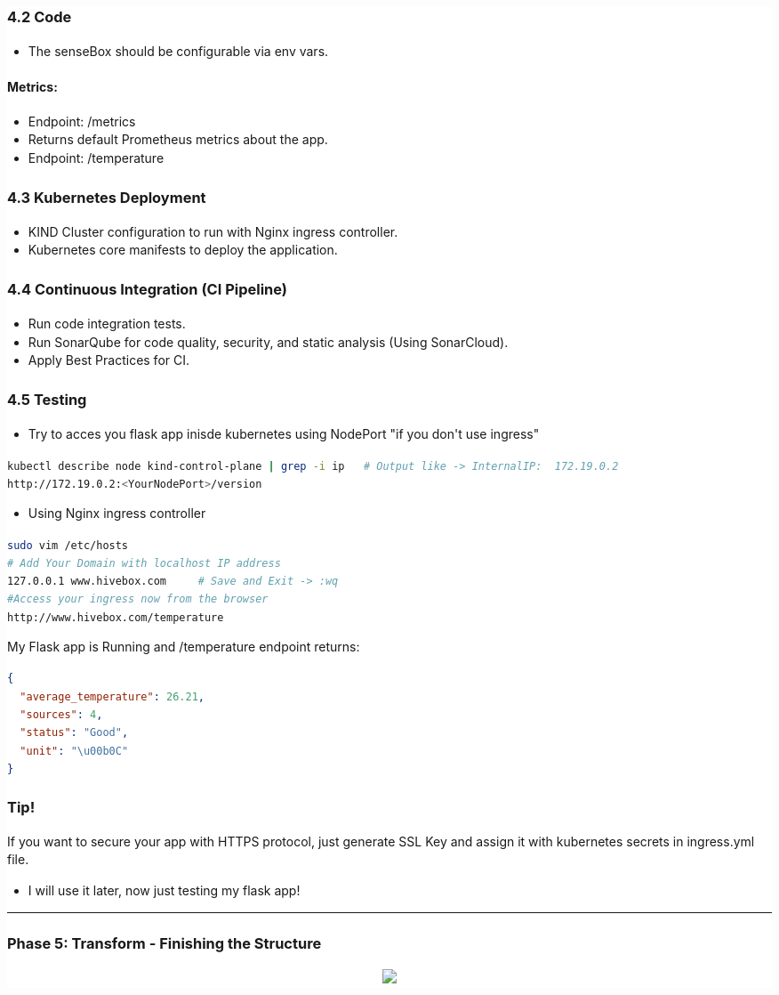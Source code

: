 ### 4.2 Code
- The senseBox should be configurable via env vars.
#### Metrics:
- Endpoint: /metrics
- Returns default Prometheus metrics about the app.
- Endpoint: /temperature

### 4.3 Kubernetes Deployment
- KIND Cluster configuration to run with Nginx ingress controller.
- Kubernetes core manifests to deploy the application.

### 4.4 Continuous Integration (CI Pipeline)
- Run code integration tests.
- Run SonarQube for code quality, security, and static analysis (Using SonarCloud).
- Apply Best Practices for CI.

### 4.5 Testing
- Try to acces you flask app inisde kubernetes using NodePort "if you don't use ingress"
```sh
kubectl describe node kind-control-plane | grep -i ip   # Output like -> InternalIP:  172.19.0.2 
http://172.19.0.2:<YourNodePort>/version
```
- Using Nginx ingress controller
```sh
sudo vim /etc/hosts
# Add Your Domain with localhost IP address
127.0.0.1 www.hivebox.com     # Save and Exit -> :wq
#Access your ingress now from the browser
http://www.hivebox.com/temperature
```
My Flask app is Running and /temperature endpoint returns:
```json
{
  "average_temperature": 26.21,
  "sources": 4,
  "status": "Good",
  "unit": "\u00b0C"
}
```
### Tip!
If you want to secure your app with HTTPS protocol, just generate SSL Key and assign it with kubernetes secrets in ingress.yml file.

- I will use it later, now just testing my flask app! 

---

### Phase 5: Transform - Finishing the Structure

<p align="center">
  <a href="https://devopsroadmap.io/projects/hivebox/" imageanchor="1">
    <img width="90%" src="https://devopsroadmap.io/assets/images/module-05-overview-3096b5b6b7dcdc77392783dfc422c19b.png" />
  </a><br/>
</p>
